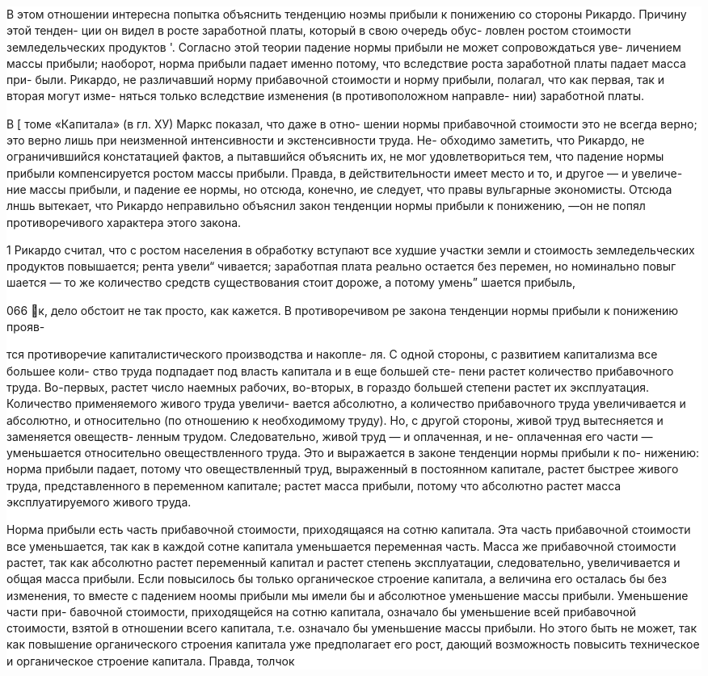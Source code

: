 В этом отношении интересна попытка объяснить тенденцию ноэмы
прибыли к понижению со стороны Рикардо. Причину этой тенден-
ции он видел в росте заработной платы, который в свою очередь обус-
ловлен ростом стоимости земледельческих продуктов '. Согласно
этой теории падение нормы прибыли не может сопровождаться уве-
личением массы прибыли; наоборот, норма прибыли падает именно
потому, что вследствие роста заработной платы падает масса при-
были. Рикардо, не различавший норму прибавочной стоимости и
норму прибыли, полагал, что как первая, так и вторая могут изме-
няться только вследствие изменения (в противоположном направле-
нии) заработной платы.

В [ томе «Капитала» (в гл. ХУ) Маркс показал, что даже в отно-
шении нормы прибавочной стоимости это не всегда верно; это верно
лишь при неизменной интенсивности и экстенсивности труда. Не-
обходимо заметить, что Рикардо, не ограничившийся констатацией
фактов, а пытавшийся объяснить их, не мог удовлетвориться тем,
что падение нормы прибыли компенсируется ростом массы прибыли.
Правда, в действительности имеет место и то, и другое — и увеличе-
ние массы прибыли, и падение ее нормы, но отсюда, конечно, ие
следует, что правы вульгарные экономисты. Отсюда лншь вытекает,
что Рикардо неправильно объяснил закон тенденции нормы прибыли
к понижению, —он не попял противоречивого характера этого закона.

1 Рикардо считал, что с ростом населения в обработку вступают все худшие
участки земли и стоимость земледельческих продуктов повышается; рента увели“
чивается; заработпая плата реально остается без перемен, но номинально повыг
шается — то же количество средств существования стоит дороже, а потому умень”
шается прибыль,

066
к, дело обстоит не так просто, как кажется. В противоречивом
ре закона тенденции нормы прибыли к понижению прояв-

тся противоречие капиталистического производства и накопле-
ля. С одной стороны, с развитием капитализма все большее коли-
ство труда подпадает под власть капитала и в еще большей сте-
пени растет количество прибавочного труда. Во-первых, растет число
наемных рабочих, во-вторых, в гораздо большей степени растет их
эксплуатация. Количество применяемого живого труда увеличи-
вается абсолютно, а количество прибавочного труда увеличивается
и абсолютно, и относительно (по отношению к необходимому труду).
Но, с другой стороны, живой труд вытесняется и заменяется овеществ-
ленным трудом. Следовательно, живой труд — и оплаченная, и не-
оплаченная его части — уменьшается относительно овеществленного
труда. Это и выражается в законе тенденции нормы прибыли к по-
нижению: норма прибыли падает, потому что овеществленный труд,
выраженный в постоянном капитале, растет быстрее живого труда,
представленного в переменном капитале; растет масса прибыли,
потому что абсолютно растет масса эксплуатируемого живого труда.

Норма прибыли есть часть прибавочной стоимости, приходящаяся
на сотню капитала. Эта часть прибавочной стоимости все уменьшается,
так как в каждой сотне капитала уменьшается переменная часть.
Масса же прибавочной стоимости растет, так как абсолютно растет
переменный капитал и растет степень эксплуатации, следовательно,
увеличивается и общая масса прибыли. Если повысилось бы только
органическое строение капитала, а величина его осталась бы без
изменения, то вместе с падением ноомы прибыли мы имели бы и
абсолютное уменьшение массы прибыли. Уменьшение части при-
бавочной стоимости, приходящейся на сотню капитала, означало
бы уменьшение всей прибавочной стоимости, взятой в отношении
всего капитала, т.е. означало бы уменьшение массы прибыли.
Но этого быть не может, так как повышение органического строения
капитала уже предполагает его рост, дающий возможность повысить
техническое и органическое строение капитала. Правда, толчок